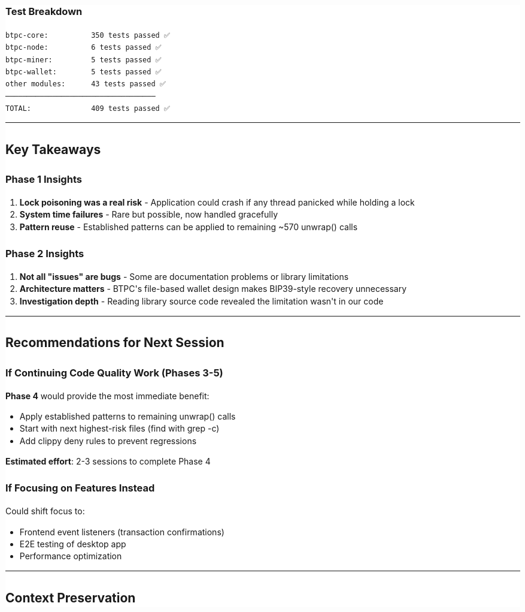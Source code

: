### Test Breakdown
```
btpc-core:          350 tests passed ✅
btpc-node:          6 tests passed ✅
btpc-miner:         5 tests passed ✅
btpc-wallet:        5 tests passed ✅
other modules:      43 tests passed ✅
───────────────────────────────────
TOTAL:              409 tests passed ✅
```

---

## Key Takeaways

### Phase 1 Insights
1. **Lock poisoning was a real risk** - Application could crash if any thread panicked while holding a lock
2. **System time failures** - Rare but possible, now handled gracefully
3. **Pattern reuse** - Established patterns can be applied to remaining ~570 unwrap() calls

### Phase 2 Insights
1. **Not all "issues" are bugs** - Some are documentation problems or library limitations
2. **Architecture matters** - BTPC's file-based wallet design makes BIP39-style recovery unnecessary
3. **Investigation depth** - Reading library source code revealed the limitation wasn't in our code

---

## Recommendations for Next Session

### If Continuing Code Quality Work (Phases 3-5)

**Phase 4** would provide the most immediate benefit:
- Apply established patterns to remaining unwrap() calls
- Start with next highest-risk files (find with grep -c)
- Add clippy deny rules to prevent regressions

**Estimated effort**: 2-3 sessions to complete Phase 4

### If Focusing on Features Instead

Could shift focus to:
- Frontend event listeners (transaction confirmations)
- E2E testing of desktop app
- Performance optimization

---

## Context Preservation
